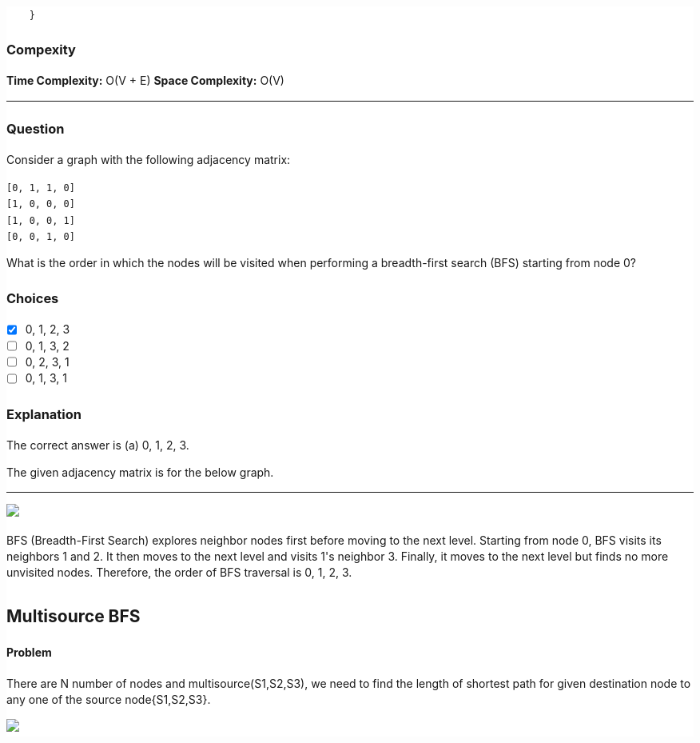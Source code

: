 ```javascript
    }
```

### Compexity
**Time Complexity:** O(V + E)
**Space Complexity:** O(V)


---


### Question

Consider a graph with the following adjacency matrix:

```
[0, 1, 1, 0]
[1, 0, 0, 0]
[1, 0, 0, 1]
[0, 0, 1, 0]
```

What is the order in which the nodes will be visited when performing a breadth-first search (BFS) starting from node 0?

### Choices
- [x] 0, 1, 2, 3
- [ ] 0, 1, 3, 2
- [ ] 0, 2, 3, 1
- [ ] 0, 1, 3, 1

### Explanation

The correct answer is (a) 0, 1, 2, 3.

The given adjacency matrix is for the below graph.

---

<img src="https://d2beiqkhq929f0.cloudfront.net/public_assets/assets/000/074/455/original/graph.png?1716283696" width=200/>



BFS (Breadth-First Search) explores neighbor nodes first before moving to the next level. Starting from node 0, BFS visits its neighbors 1 and 2. It then moves to the next level and visits 1's neighbor 3. Finally, it moves to the next level but finds no more unvisited nodes. Therefore, the order of BFS traversal is 0, 1, 2, 3.

## Multisource BFS

#### Problem
There are N number of nodes and multisource(S1,S2,S3), we need to find the length of shortest path for given destination node to any one of the source node{S1,S2,S3}.

<img src="https://d2beiqkhq929f0.cloudfront.net/public_assets/assets/000/053/088/original/upload_5bc332d89630700685c6151288b14228.png?1696918618" width=500 />
